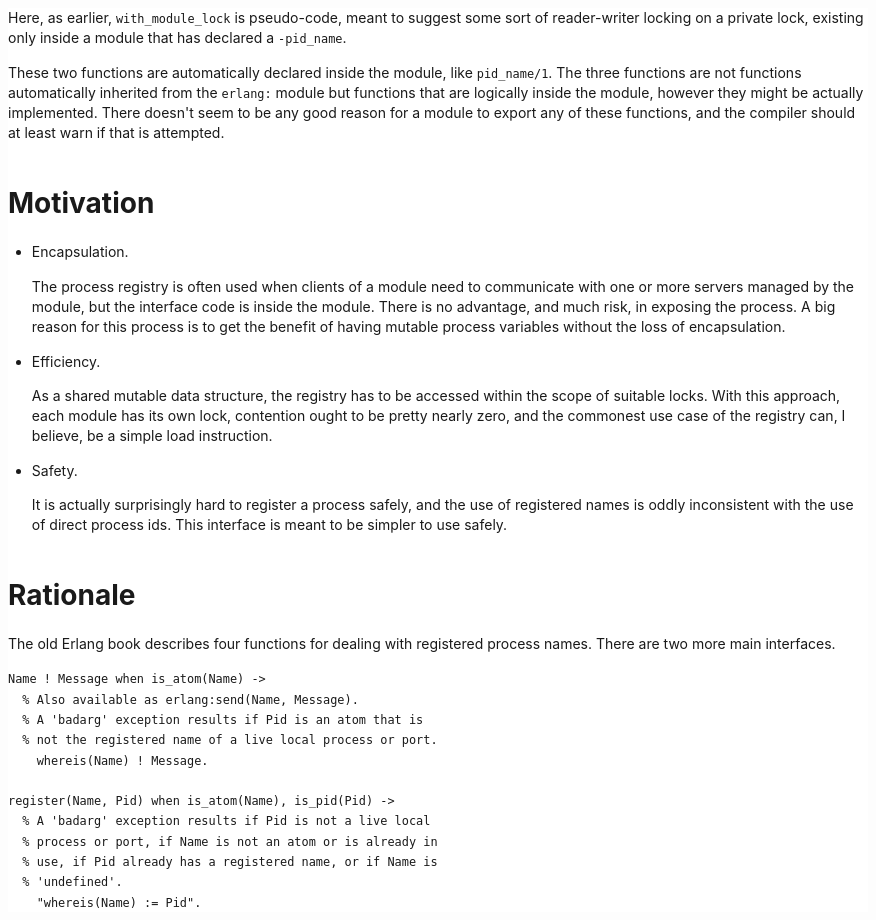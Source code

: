 Here, as earlier, `with_module_lock` is pseudo-code, meant to
suggest some sort of reader-writer locking on a private lock,
existing only inside a module that has declared a `-pid_name`.

These two functions are automatically declared inside the
module, like `pid_name/1`.  The three functions are not functions
automatically inherited from the `erlang:` module but functions
that are logically inside the module, however they might be
actually implemented.  There doesn't seem to be any good
reason for a module to export any of these functions, and the
compiler should at least warn if that is attempted.

Motivation
==========

*   Encapsulation.

    The process registry is often used when clients of a module
    need to communicate with one or more servers managed by the
    module, but the interface code is inside the module.  There
    is no advantage, and much risk, in exposing the process.  A
    big reason for this process is to get the benefit of having
    mutable process variables without the loss of encapsulation.

*   Efficiency.

    As a shared mutable data structure, the registry has to be
    accessed within the scope of suitable locks.  With this
    approach, each module has its own lock, contention ought
    to be pretty nearly zero, and the commonest use case of
    the registry can, I believe, be a simple load instruction.

*   Safety.

    It is actually surprisingly hard to register a process
    safely, and the use of registered names is oddly inconsistent
    with the use of direct process ids.  This interface is meant
    to be simpler to use safely.

Rationale
=========

The old Erlang book describes four functions for dealing with
registered process names.  There are two more main interfaces.

    Name ! Message when is_atom(Name) ->
      % Also available as erlang:send(Name, Message).
      % A 'badarg' exception results if Pid is an atom that is
      % not the registered name of a live local process or port.
        whereis(Name) ! Message.

    register(Name, Pid) when is_atom(Name), is_pid(Pid) ->
      % A 'badarg' exception results if Pid is not a live local
      % process or port, if Name is not an atom or is already in
      % use, if Pid already has a registered name, or if Name is
      % 'undefined'.
        "whereis(Name) := Pid".

